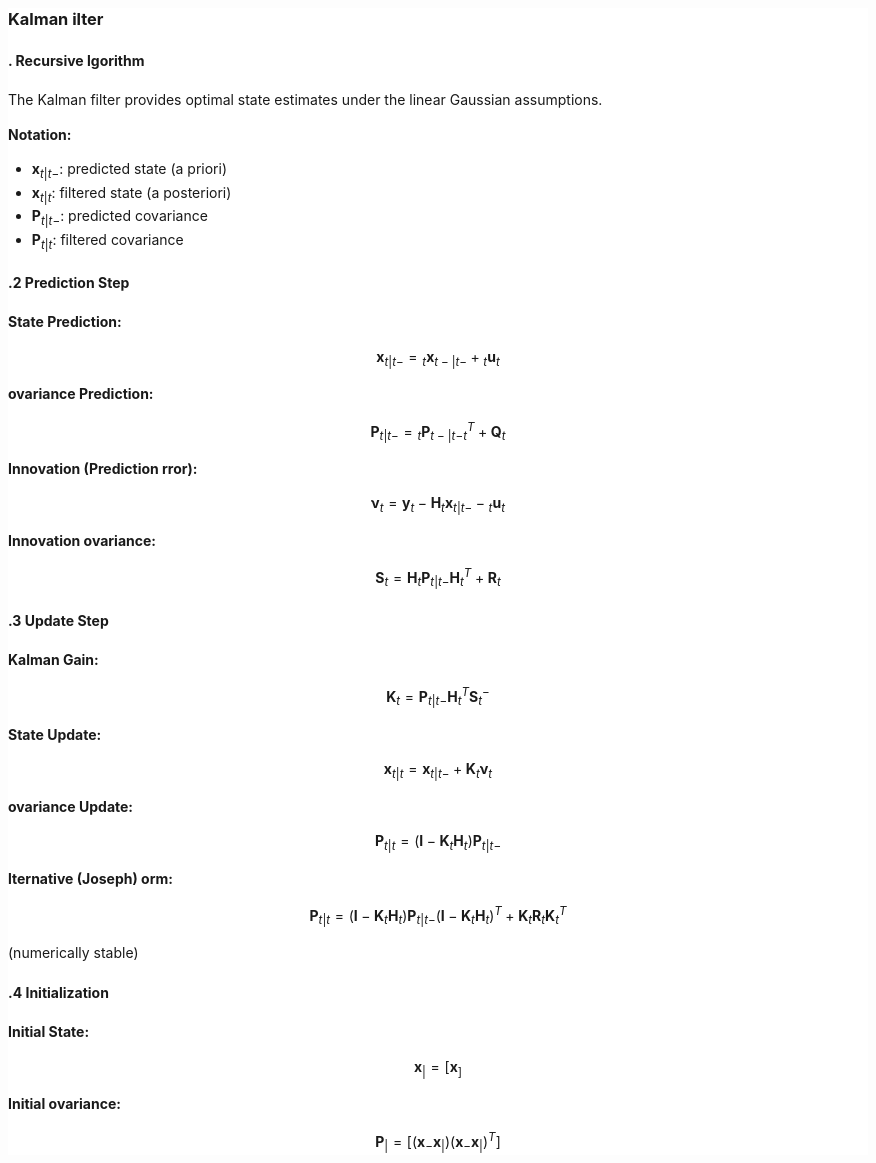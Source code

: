 ### Kalman ilter

#### . Recursive lgorithm

The Kalman filter provides optimal state estimates under the linear Gaussian assumptions.

**Notation:**
- $\mathbf{x}_{t|t-}$: predicted state (a priori)
- $\mathbf{x}_{t|t}$: filtered state (a posteriori)
- $\mathbf{P}_{t|t-}$: predicted covariance
- $\mathbf{P}_{t|t}$: filtered covariance

#### .2 Prediction Step

**State Prediction:**

$$\mathbf{x}_{t|t-} = \mathbf{}_t \mathbf{x}_{t-|t-} + \mathbf{}_t \mathbf{u}_t$$

**ovariance Prediction:**

$$\mathbf{P}_{t|t-} = \mathbf{}_t \mathbf{P}_{t-|t-} \mathbf{}_t^T + \mathbf{Q}_t$$

**Innovation (Prediction rror):**

$$\mathbf{\nu}_t = \mathbf{y}_t - \mathbf{H}_t \mathbf{x}_{t|t-} - \mathbf{}_t \mathbf{u}_t$$

**Innovation ovariance:**

$$\mathbf{S}_t = \mathbf{H}_t \mathbf{P}_{t|t-} \mathbf{H}_t^T + \mathbf{R}_t$$

#### .3 Update Step

**Kalman Gain:**

$$\mathbf{K}_t = \mathbf{P}_{t|t-} \mathbf{H}_t^T \mathbf{S}_t^{-}$$

**State Update:**

$$\mathbf{x}_{t|t} = \mathbf{x}_{t|t-} + \mathbf{K}_t \mathbf{\nu}_t$$

**ovariance Update:**

$$\mathbf{P}_{t|t} = (\mathbf{I} - \mathbf{K}_t \mathbf{H}_t) \mathbf{P}_{t|t-}$$

**lternative (Joseph) orm:**

$$\mathbf{P}_{t|t} = (\mathbf{I} - \mathbf{K}_t \mathbf{H}_t) \mathbf{P}_{t|t-} (\mathbf{I} - \mathbf{K}_t \mathbf{H}_t)^T + \mathbf{K}_t \mathbf{R}_t \mathbf{K}_t^T$$

(numerically stable)

#### .4 Initialization

**Initial State:**

$$\mathbf{x}_{|} = \mathbb{}[\mathbf{x}_]$$

**Initial ovariance:**

$$\mathbf{P}_{|} = \mathbb{}[(\mathbf{x}_ - \mathbf{x}_{|})(\mathbf{x}_ - \mathbf{x}_{|})^T]$$
